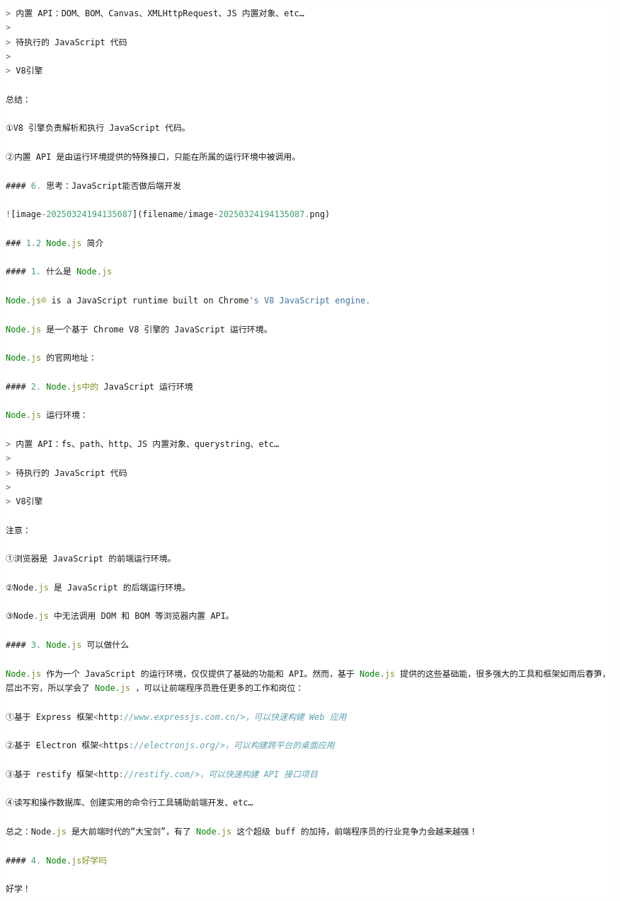 ```javascript
> 内置 API：DOM、BOM、Canvas、XMLHttpRequest、JS 内置对象、etc…
>
> 待执行的 JavaScript 代码
>
> V8引擎

总结：

①V8 引擎负责解析和执行 JavaScript 代码。

②内置 API 是由运行环境提供的特殊接口，只能在所属的运行环境中被调用。

#### 6. 思考：JavaScript能否做后端开发

![image-20250324194135087](filename/image-20250324194135087.png)

### 1.2 Node.js 简介

#### 1. 什么是 Node.js

Node.js® is a JavaScript runtime built on Chrome's V8 JavaScript engine.

Node.js 是一个基于 Chrome V8 引擎的 JavaScript 运行环境。

Node.js 的官网地址：

#### 2. Node.js中的 JavaScript 运行环境

Node.js 运行环境：

> 内置 API：fs、path、http、JS 内置对象、querystring、etc…
>
> 待执行的 JavaScript 代码
>
> V8引擎

注意：

①浏览器是 JavaScript 的前端运行环境。

②Node.js 是 JavaScript 的后端运行环境。

③Node.js 中无法调用 DOM 和 BOM 等浏览器内置 API。

#### 3. Node.js 可以做什么

Node.js 作为一个 JavaScript 的运行环境，仅仅提供了基础的功能和 API。然而，基于 Node.js 提供的这些基础能，很多强大的工具和框架如雨后春笋，层出不穷，所以学会了 Node.js ，可以让前端程序员胜任更多的工作和岗位：

①基于 Express 框架<http://www.expressjs.com.cn/>，可以快速构建 Web 应用

②基于 Electron 框架<https://electronjs.org/>，可以构建跨平台的桌面应用

③基于 restify 框架<http://restify.com/>，可以快速构建 API 接口项目

④读写和操作数据库、创建实用的命令行工具辅助前端开发、etc…

总之：Node.js 是大前端时代的“大宝剑”，有了 Node.js 这个超级 buff 的加持，前端程序员的行业竞争力会越来越强！

#### 4. Node.js好学吗

好学！

```